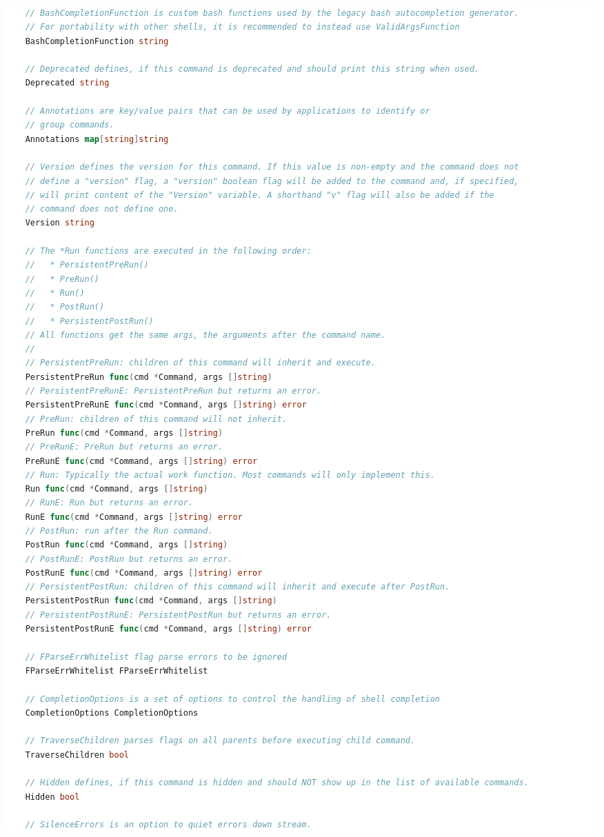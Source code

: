 ```go
    // BashCompletionFunction is custom bash functions used by the legacy bash autocompletion generator.
    // For portability with other shells, it is recommended to instead use ValidArgsFunction
    BashCompletionFunction string

    // Deprecated defines, if this command is deprecated and should print this string when used.
    Deprecated string

    // Annotations are key/value pairs that can be used by applications to identify or
    // group commands.
    Annotations map[string]string

    // Version defines the version for this command. If this value is non-empty and the command does not
    // define a "version" flag, a "version" boolean flag will be added to the command and, if specified,
    // will print content of the "Version" variable. A shorthand "v" flag will also be added if the
    // command does not define one.
    Version string

    // The *Run functions are executed in the following order:
    //   * PersistentPreRun()
    //   * PreRun()
    //   * Run()
    //   * PostRun()
    //   * PersistentPostRun()
    // All functions get the same args, the arguments after the command name.
    //
    // PersistentPreRun: children of this command will inherit and execute.
    PersistentPreRun func(cmd *Command, args []string)
    // PersistentPreRunE: PersistentPreRun but returns an error.
    PersistentPreRunE func(cmd *Command, args []string) error
    // PreRun: children of this command will not inherit.
    PreRun func(cmd *Command, args []string)
    // PreRunE: PreRun but returns an error.
    PreRunE func(cmd *Command, args []string) error
    // Run: Typically the actual work function. Most commands will only implement this.
    Run func(cmd *Command, args []string)
    // RunE: Run but returns an error.
    RunE func(cmd *Command, args []string) error
    // PostRun: run after the Run command.
    PostRun func(cmd *Command, args []string)
    // PostRunE: PostRun but returns an error.
    PostRunE func(cmd *Command, args []string) error
    // PersistentPostRun: children of this command will inherit and execute after PostRun.
    PersistentPostRun func(cmd *Command, args []string)
    // PersistentPostRunE: PersistentPostRun but returns an error.
    PersistentPostRunE func(cmd *Command, args []string) error

    // FParseErrWhitelist flag parse errors to be ignored
    FParseErrWhitelist FParseErrWhitelist

    // CompletionOptions is a set of options to control the handling of shell completion
    CompletionOptions CompletionOptions

    // TraverseChildren parses flags on all parents before executing child command.
    TraverseChildren bool

    // Hidden defines, if this command is hidden and should NOT show up in the list of available commands.
    Hidden bool

    // SilenceErrors is an option to quiet errors down stream.
```